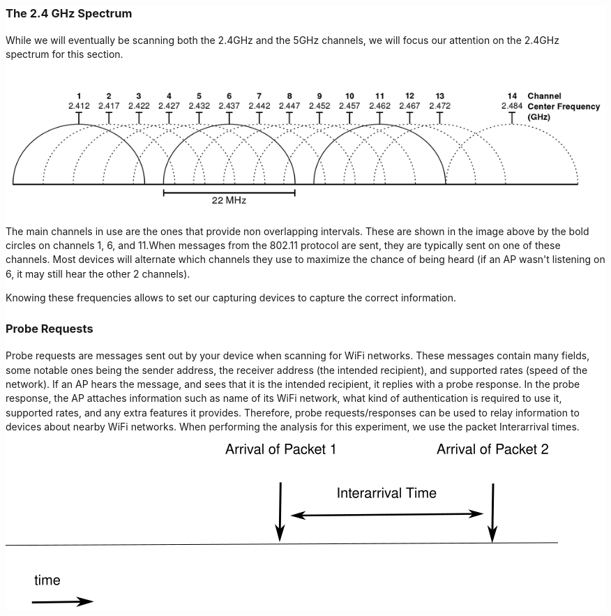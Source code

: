 ### The 2.4 GHz Spectrum 
While we will eventually be scanning both the 2.4GHz and the 5GHz channels, we
will focus our attention on the 2.4GHz spectrum for this section. 

![The 2.4GHz Spectrum](./images/two_four.png) 

The main channels in use are the ones that provide non overlapping intervals.
These are shown in the image above by the bold circles on channels 1, 6, and
11.When messages from the 802.11 protocol are sent, they are typically sent on
one of these channels. Most devices will alternate which channels they use to
maximize the chance of being heard (if an AP wasn't listening on 6, it may still
hear the other 2 channels).

Knowing these frequencies allows to set our capturing devices to capture the
correct information.


### Probe Requests
Probe requests are messages sent out by your device when scanning for WiFi
networks. These messages contain many fields, some notable ones being the sender
address, the receiver address (the intended recipient), and supported rates
(speed of the network). If an AP hears the message, and sees that
it is the intended recipient, it replies with a probe response. In the probe
response, the AP attaches information such as name of its WiFi network, what
kind of authentication is required to use it, supported rates, and any extra
features it provides. Therefore, probe requests/responses can be used to relay
information to devices about nearby WiFi networks. When performing the analysis
for this experiment, we use the packet Interarrival times.


![PR](./images/it.png)
